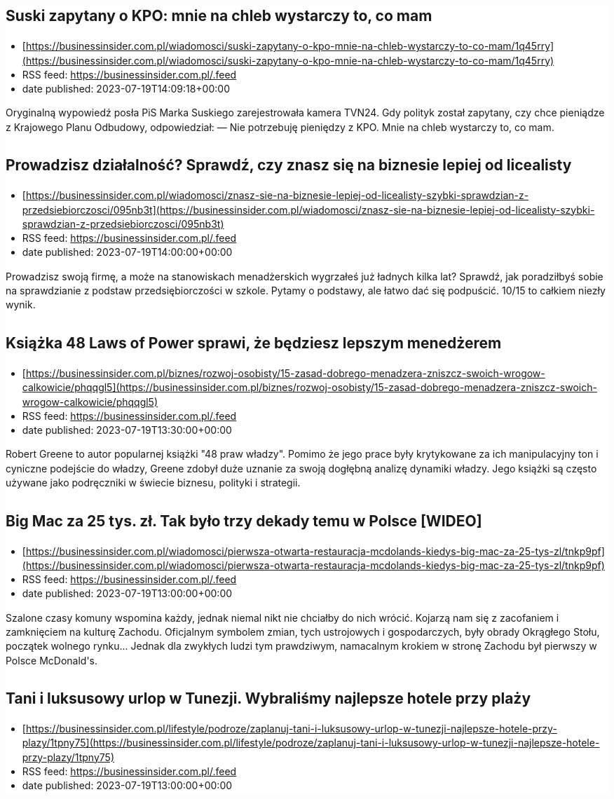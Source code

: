 ## Suski zapytany o KPO: mnie na chleb wystarczy to, co mam
 - [https://businessinsider.com.pl/wiadomosci/suski-zapytany-o-kpo-mnie-na-chleb-wystarczy-to-co-mam/1q45rry](https://businessinsider.com.pl/wiadomosci/suski-zapytany-o-kpo-mnie-na-chleb-wystarczy-to-co-mam/1q45rry)
 - RSS feed: https://businessinsider.com.pl/.feed
 - date published: 2023-07-19T14:09:18+00:00

Oryginalną wypowiedź posła PiS Marka Suskiego zarejestrowała kamera TVN24. Gdy polityk został zapytany, czy chce pieniądze z Krajowego Planu Odbudowy, odpowiedział: — Nie potrzebuję pieniędzy z KPO. Mnie na chleb wystarczy to, co mam.

## Prowadzisz działalność? Sprawdź, czy znasz się na biznesie lepiej od licealisty
 - [https://businessinsider.com.pl/wiadomosci/znasz-sie-na-biznesie-lepiej-od-licealisty-szybki-sprawdzian-z-przedsiebiorczosci/095nb3t](https://businessinsider.com.pl/wiadomosci/znasz-sie-na-biznesie-lepiej-od-licealisty-szybki-sprawdzian-z-przedsiebiorczosci/095nb3t)
 - RSS feed: https://businessinsider.com.pl/.feed
 - date published: 2023-07-19T14:00:00+00:00

Prowadzisz swoją firmę, a może na stanowiskach menadżerskich wygrzałeś już ładnych kilka lat? Sprawdź, jak poradziłbyś sobie na sprawdzianie z podstaw przedsiębiorczości w szkole. Pytamy o podstawy, ale łatwo dać się podpuścić. 10/15 to całkiem niezły wynik.

## Książka 48 Laws of Power sprawi, że będziesz lepszym menedżerem
 - [https://businessinsider.com.pl/biznes/rozwoj-osobisty/15-zasad-dobrego-menadzera-zniszcz-swoich-wrogow-calkowicie/phqqgl5](https://businessinsider.com.pl/biznes/rozwoj-osobisty/15-zasad-dobrego-menadzera-zniszcz-swoich-wrogow-calkowicie/phqqgl5)
 - RSS feed: https://businessinsider.com.pl/.feed
 - date published: 2023-07-19T13:30:00+00:00

Robert Greene to autor popularnej książki "48 praw władzy". Pomimo że jego prace były krytykowane za ich manipulacyjny ton i cyniczne podejście do władzy, Greene zdobył duże uznanie za swoją dogłębną analizę dynamiki władzy. Jego książki są często używane jako podręczniki w świecie biznesu, polityki i strategii.

## Big Mac za 25 tys. zł. Tak było trzy dekady temu w Polsce [WIDEO]
 - [https://businessinsider.com.pl/wiadomosci/pierwsza-otwarta-restauracja-mcdolands-kiedys-big-mac-za-25-tys-zl/tnkp9pf](https://businessinsider.com.pl/wiadomosci/pierwsza-otwarta-restauracja-mcdolands-kiedys-big-mac-za-25-tys-zl/tnkp9pf)
 - RSS feed: https://businessinsider.com.pl/.feed
 - date published: 2023-07-19T13:00:00+00:00

Szalone czasy komuny wspomina każdy, jednak niemal nikt nie chciałby do nich wrócić. Kojarzą nam się z zacofaniem i zamknięciem na kulturę Zachodu. Oficjalnym symbolem zmian, tych ustrojowych i gospodarczych, były obrady Okrągłego Stołu, początek wolnego rynku... Jednak dla zwykłych ludzi tym prawdziwym, namacalnym krokiem w stronę Zachodu był pierwszy w Polsce McDonald's.

## Tani i luksusowy urlop w Tunezji. Wybraliśmy najlepsze hotele przy plaży
 - [https://businessinsider.com.pl/lifestyle/podroze/zaplanuj-tani-i-luksusowy-urlop-w-tunezji-najlepsze-hotele-przy-plazy/1tpny75](https://businessinsider.com.pl/lifestyle/podroze/zaplanuj-tani-i-luksusowy-urlop-w-tunezji-najlepsze-hotele-przy-plazy/1tpny75)
 - RSS feed: https://businessinsider.com.pl/.feed
 - date published: 2023-07-19T13:00:00+00:00

